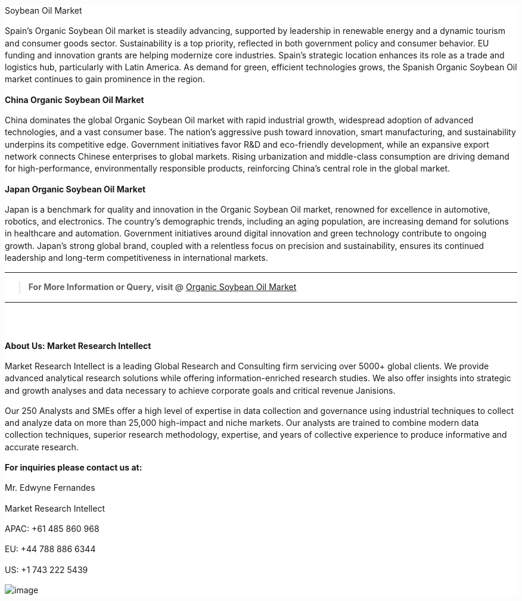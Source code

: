 Soybean Oil Market</strong></p><p class="" data-start="4424" data-end="4975">Spain&rsquo;s Organic Soybean Oil market is steadily advancing, supported by leadership in renewable energy and a dynamic tourism and consumer goods sector. Sustainability is a top priority, reflected in both government policy and consumer behavior. EU funding and innovation grants are helping modernize core industries. Spain&rsquo;s strategic location enhances its role as a trade and logistics hub, particularly with Latin America. As demand for green, efficient technologies grows, the Spanish Organic Soybean Oil market continues to gain prominence in the region.</p><p class="" data-start="4977" data-end="5589"><strong data-start="4977" data-end="4998">China Organic Soybean Oil Market</strong></p><p class="" data-start="4977" data-end="5589">China dominates the global Organic Soybean Oil market with rapid industrial growth, widespread adoption of advanced technologies, and a vast consumer base. The nation&rsquo;s aggressive push toward innovation, smart manufacturing, and sustainability underpins its competitive edge. Government initiatives favor R&amp;D and eco-friendly development, while an expansive export network connects Chinese enterprises to global markets. Rising urbanization and middle-class consumption are driving demand for high-performance, environmentally responsible products, reinforcing China&rsquo;s central role in the global market.</p><p class="" data-start="5591" data-end="6162"><strong data-start="5591" data-end="5612">Japan Organic Soybean Oil Market</strong></p><p class="" data-start="5591" data-end="6162">Japan is a benchmark for quality and innovation in the Organic Soybean Oil market, renowned for excellence in automotive, robotics, and electronics. The country&rsquo;s demographic trends, including an aging population, are increasing demand for solutions in healthcare and automation. Government initiatives around digital innovation and green technology contribute to ongoing growth. Japan&rsquo;s strong global brand, coupled with a relentless focus on precision and sustainability, ensures its continued leadership and long-term competitiveness in international markets.</p><hr /><blockquote><p><span class="font-[700]"><strong>For More Information or Query, visit&nbsp;@</strong>&nbsp;</span><span class="font-[700]"><a href="https://www.marketresearchintellect.com/product/global-organic-soybean-oil-market/?utm_source=Linkedin&utm_medium=019" target="_blank" data-tracking-control-name="article-ssr-frontend-pulse_little-text-block" data-tracking-will-navigate="" data-test-link="">Organic Soybean Oil Market</a></span></p></blockquote><hr /><h3>&nbsp;</h3><p><strong><span class="font-[700]">About Us: Market Research Intellect</span></strong></p><p><span class="">Market Research Intellect is a leading Global Research and Consulting firm servicing over 5000+ global clients. We provide advanced analytical research solutions while offering information-enriched research studies.&nbsp;</span>We also offer insights into strategic and growth analyses and data necessary to achieve corporate goals and critical revenue Janisions.</p><p><span class="">Our 250 Analysts and SMEs offer a high level of expertise in data collection and governance using industrial techniques to collect and analyze data on more than 25,000 high-impact and niche markets. Our analysts are trained to combine modern data collection techniques, superior research methodology, expertise, and years of collective experience to produce informative and accurate research.</span></p><p><strong>For inquiries please contact us at:</strong></p><p>Mr. Edwyne Fernandes</p><p>Market Research Intellect</p><p>APAC: +61 485 860 968</p><p>EU: +44 788 886 6344</p><p>US: +1 743 222 5439</p>
![image](https://github.com/user-attachments/assets/95880f9a-5cfe-4eb9-b74e-cbbc8e167afa)
